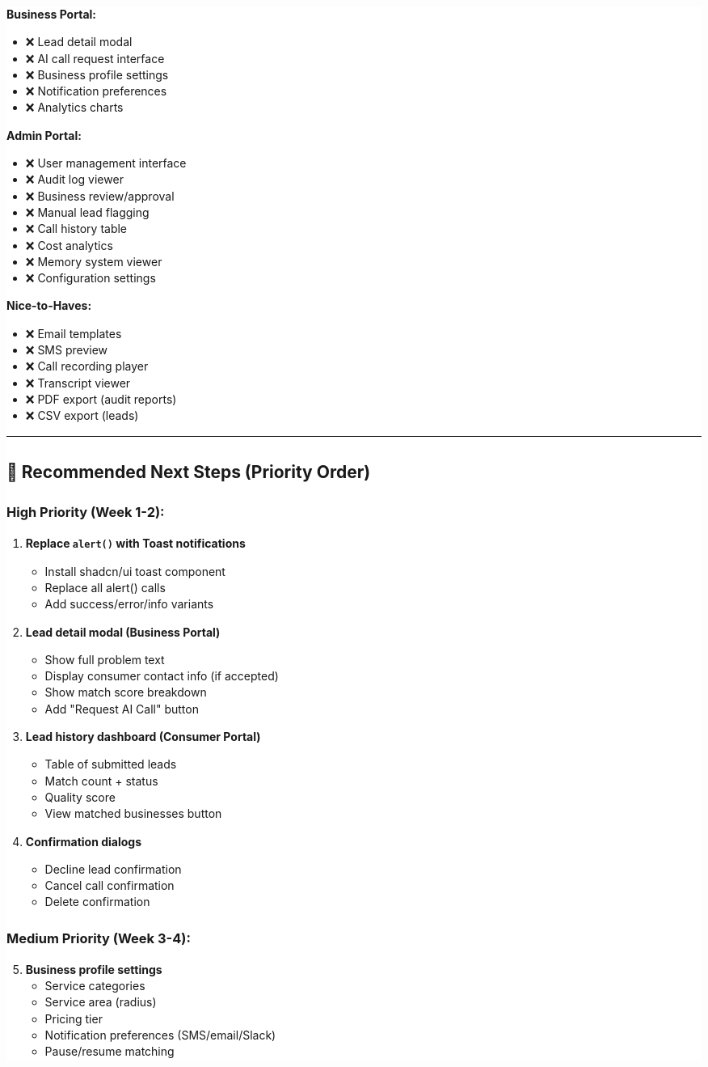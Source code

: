 **Business Portal:**
- ❌ Lead detail modal
- ❌ AI call request interface
- ❌ Business profile settings
- ❌ Notification preferences
- ❌ Analytics charts

**Admin Portal:**
- ❌ User management interface
- ❌ Audit log viewer
- ❌ Business review/approval
- ❌ Manual lead flagging
- ❌ Call history table
- ❌ Cost analytics
- ❌ Memory system viewer
- ❌ Configuration settings

**Nice-to-Haves:**
- ❌ Email templates
- ❌ SMS preview
- ❌ Call recording player
- ❌ Transcript viewer
- ❌ PDF export (audit reports)
- ❌ CSV export (leads)

---

## 🎯 Recommended Next Steps (Priority Order)

### High Priority (Week 1-2):
1. **Replace `alert()` with Toast notifications**
   - Install shadcn/ui toast component
   - Replace all alert() calls
   - Add success/error/info variants

2. **Lead detail modal (Business Portal)**
   - Show full problem text
   - Display consumer contact info (if accepted)
   - Show match score breakdown
   - Add "Request AI Call" button

3. **Lead history dashboard (Consumer Portal)**
   - Table of submitted leads
   - Match count + status
   - Quality score
   - View matched businesses button

4. **Confirmation dialogs**
   - Decline lead confirmation
   - Cancel call confirmation
   - Delete confirmation

### Medium Priority (Week 3-4):
5. **Business profile settings**
   - Service categories
   - Service area (radius)
   - Pricing tier
   - Notification preferences (SMS/email/Slack)
   - Pause/resume matching

